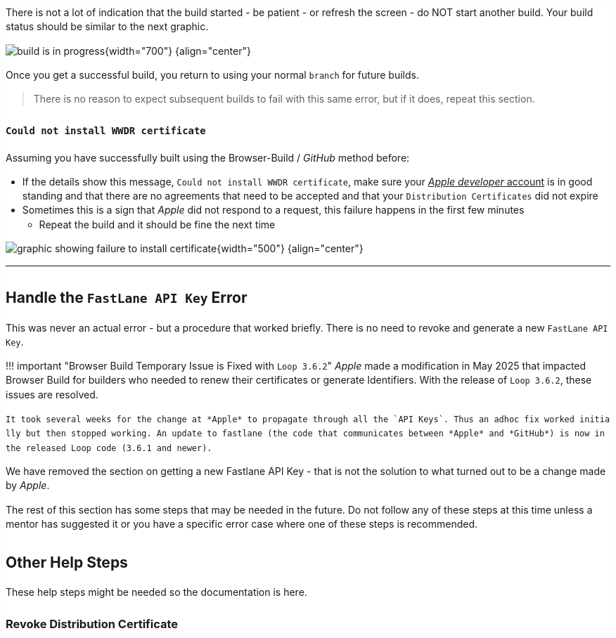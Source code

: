 There is not a lot of indication that the build started - be patient - or refresh the screen - do NOT start another build. Your build status should be similar to the next graphic.

![build is in progress](img/tf-workflow-running.png){width="700"}
{align="center"}

Once you get a successful build, you return to using your normal `branch` for future builds.

> There is no reason to expect subsequent builds to fail with this same error, but if it does, repeat this section.

### `Could not install WWDR certificate`

Assuming you have successfully built using the Browser-Build / *GitHub* method before:

* If the details show this message, `Could not install WWDR certificate`, make sure your [*Apple developer* account](https://developer.apple.com) is in good standing and that there are no agreements that need to be accepted and that your `Distribution Certificates` did not expire
* Sometimes this is a sign that *Apple* did not respond to a request, this failure happens in the first few minutes
    * Repeat the build and it should be fine the next time

![graphic showing failure to install certificate](img/github-error-cert-failed.png){width="500"}
{align="center"}

- - -

## Handle the `FastLane API Key` Error

This was never an actual error - but a procedure that worked briefly. There is no need to revoke and generate a new `FastLane API Key`.

!!! important "Browser Build Temporary Issue is Fixed with `Loop 3.6.2`"
    *Apple* made a modification in May 2025 that impacted Browser Build for builders who needed to renew their certificates or generate Identifiers. With the release of `Loop 3.6.2`, these issues are resolved.
    
    It took several weeks for the change at *Apple* to propagate through all the `API Keys`. Thus an adhoc fix worked initially but then stopped working. An update to fastlane (the code that communicates between *Apple* and *GitHub*) is now in the released Loop code (3.6.1 and newer).

We have removed the section on getting a new Fastlane API Key - that is not the solution to what turned out to be a change made by *Apple*.

The rest of this section has some steps that may be needed in the future. Do not follow any of these steps at this time unless a mentor has suggested it or you have a specific error case where one of these steps is recommended.

## Other Help Steps

These help steps might be needed so the documentation is here.

### Revoke Distribution Certificate
